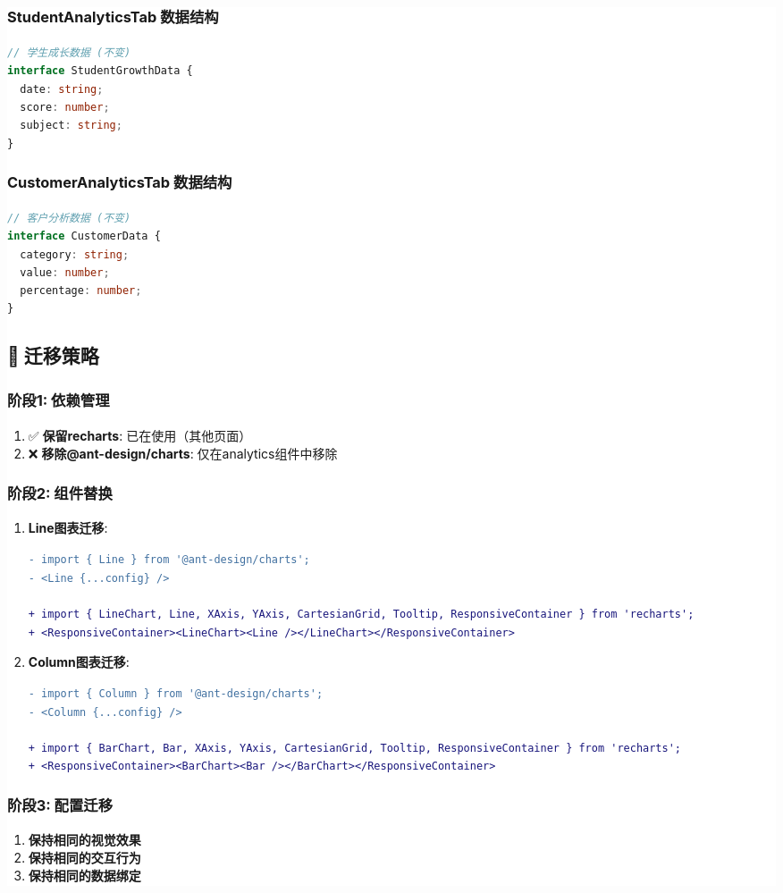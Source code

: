 ```typescript
```

### **StudentAnalyticsTab 数据结构**

```typescript
// 学生成长数据 (不变)
interface StudentGrowthData {
  date: string;
  score: number;
  subject: string;
}
```

### **CustomerAnalyticsTab 数据结构**

```typescript
// 客户分析数据 (不变)
interface CustomerData {
  category: string;
  value: number;
  percentage: number;
}
```

## 🔧 **迁移策略**

### **阶段1: 依赖管理**
1. ✅ **保留recharts**: 已在使用（其他页面）
2. ❌ **移除@ant-design/charts**: 仅在analytics组件中移除

### **阶段2: 组件替换**
1. **Line图表迁移**:
   ```diff
   - import { Line } from '@ant-design/charts';
   - <Line {...config} />
   
   + import { LineChart, Line, XAxis, YAxis, CartesianGrid, Tooltip, ResponsiveContainer } from 'recharts';
   + <ResponsiveContainer><LineChart><Line /></LineChart></ResponsiveContainer>
   ```

2. **Column图表迁移**:
   ```diff
   - import { Column } from '@ant-design/charts';
   - <Column {...config} />
   
   + import { BarChart, Bar, XAxis, YAxis, CartesianGrid, Tooltip, ResponsiveContainer } from 'recharts';
   + <ResponsiveContainer><BarChart><Bar /></BarChart></ResponsiveContainer>
   ```

### **阶段3: 配置迁移**
1. **保持相同的视觉效果**
2. **保持相同的交互行为** 
3. **保持相同的数据绑定**

